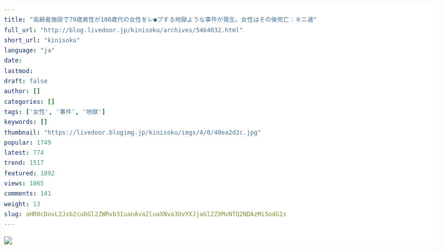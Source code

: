 ```yaml
---
title: "高齢者施設で79歳男性が100歳代の女性をレ●プする地獄ような事件が発生。女性はその後死亡：キニ速"
full_url: "http://blog.livedoor.jp/kinisoku/archives/5464032.html"
short_url: "kinisoku"
language: "ja"
date: 
lastmod: 
draft: false
author: []
categories: []
tags: ['女性', '事件', '地獄']
keywords: []
thumbnail: "https://livedoor.blogimg.jp/kinisoku/imgs/4/0/40ea2d2c.jpg"
popular: 1749
latest: 774
trend: 1517
featured: 1892
views: 1065
comments: 141
weight: 13
slug: aHR0cDovL2Jsb2cubGl2ZWRvb3IuanAva2luaXNva3UvYXJjaGl2ZXMvNTQ2NDAzMi5odG1s
---
```


![](https://livedoor.blogimg.jp/kinisoku/imgs/4/0/40ea2d2c.jpg)
